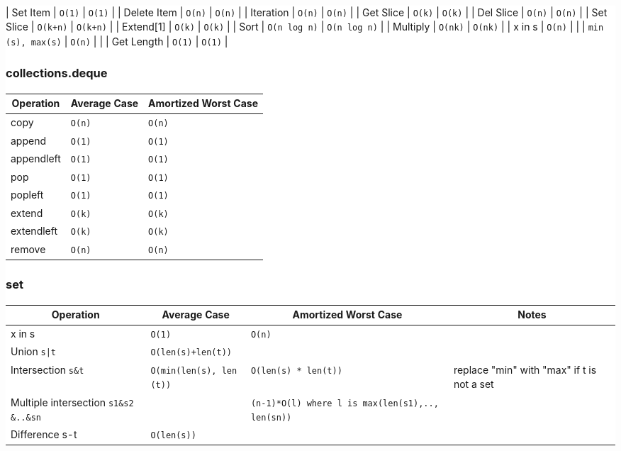 | Set Item         | `O(1)`       | `O(1)`               |
| Delete Item      | `O(n)`       | `O(n)`               |
| Iteration        | `O(n)`       | `O(n)`               |
| Get Slice        | `O(k)`       | `O(k)`               |
| Del Slice        | `O(n)`       | `O(n)`               |
| Set Slice        | `O(k+n)`     | `O(k+n)`             |
| Extend[1]        | `O(k)`       | `O(k)`               |
| Sort             | `O(n log n)` | `O(n log n)`         |
| Multiply         | `O(nk)`      | `O(nk)`              |
| x in s           | `O(n)`       |                      |
| `min(s), max(s)` | `O(n)`       |                      |
| Get Length       | `O(1)`       | `O(1)`               |

### collections.deque

| Operation  | Average Case | Amortized Worst Case |
|------------|--------------|----------------------|
| copy       | `O(n)`       | `O(n)`               |
| append     | `O(1)`       | `O(1)`               |
| appendleft | `O(1)`       | `O(1)`               |
| pop        | `O(1)`       | `O(1)`               |
| popleft    | `O(1)`       | `O(1)`               |
| extend     | `O(k)`       | `O(k)`               |
| extendleft | `O(k)`       | `O(k)`               |
| remove     | `O(n)`       | `O(n)`               |

### set

| Operation                           | Average Case            | Amortized Worst Case                            | Notes                                      |
|-------------------------------------|-------------------------|-------------------------------------------------|--------------------------------------------|
| x in s                              | `O(1)`                  | `O(n)`                                          |                                            |
| Union `s\|t`                        | `O(len(s)+len(t))`      |                                                 |                                            |
| Intersection `s&t`                  | `O(min(len(s), len(t))` | `O(len(s) * len(t))`                            | replace "min" with "max" if t is not a set |
| Multiple intersection `s1&s2&..&sn` |                         | `(n-1)*O(l) where l is max(len(s1),..,len(sn))` |                                            |
| Difference s-t                      | `O(len(s))`             |                                                 |                                            |
